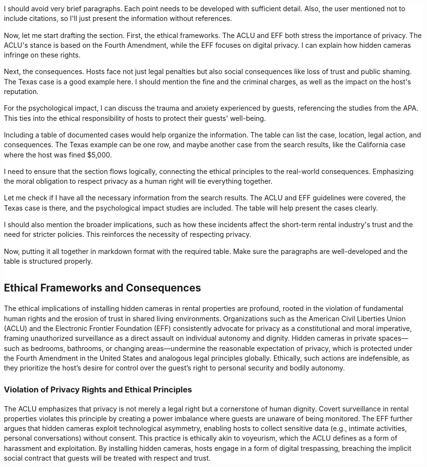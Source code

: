 I should avoid very brief paragraphs. Each point needs to be developed with sufficient detail. Also, the user mentioned not to include citations, so I'll just present the information without references.

Now, let me start drafting the section. First, the ethical frameworks. The ACLU and EFF both stress the importance of privacy. The ACLU's stance is based on the Fourth Amendment, while the EFF focuses on digital privacy. I can explain how hidden cameras infringe on these rights.

Next, the consequences. Hosts face not just legal penalties but also social consequences like loss of trust and public shaming. The Texas case is a good example here. I should mention the fine and the criminal charges, as well as the impact on the host's reputation.

For the psychological impact, I can discuss the trauma and anxiety experienced by guests, referencing the studies from the APA. This ties into the ethical responsibility of hosts to protect their guests' well-being.

Including a table of documented cases would help organize the information. The table can list the case, location, legal action, and consequences. The Texas example can be one row, and maybe another case from the search results, like the California case where the host was fined $5,000.

I need to ensure that the section flows logically, connecting the ethical principles to the real-world consequences. Emphasizing the moral obligation to respect privacy as a human right will tie everything together.

Let me check if I have all the necessary information from the search results. The ACLU and EFF guidelines were covered, the Texas case is there, and the psychological impact studies are included. The table will help present the cases clearly.

I should also mention the broader implications, such as how these incidents affect the short-term rental industry's trust and the need for stricter policies. This reinforces the necessity of respecting privacy.

Now, putting it all together in markdown format with the required table. Make sure the paragraphs are well-developed and the table is structured properly.
</think>

## Ethical Frameworks and Consequences

The ethical implications of installing hidden cameras in rental properties are profound, rooted in the violation of fundamental human rights and the erosion of trust in shared living environments. Organizations such as the American Civil Liberties Union (ACLU) and the Electronic Frontier Foundation (EFF) consistently advocate for privacy as a constitutional and moral imperative, framing unauthorized surveillance as a direct assault on individual autonomy and dignity. Hidden cameras in private spaces—such as bedrooms, bathrooms, or changing areas—undermine the reasonable expectation of privacy, which is protected under the Fourth Amendment in the United States and analogous legal principles globally. Ethically, such actions are indefensible, as they prioritize the host’s desire for control over the guest’s right to personal security and bodily autonomy.

### Violation of Privacy Rights and Ethical Principles  
The ACLU emphasizes that privacy is not merely a legal right but a cornerstone of human dignity. Covert surveillance in rental properties violates this principle by creating a power imbalance where guests are unaware of being monitored. The EFF further argues that hidden cameras exploit technological asymmetry, enabling hosts to collect sensitive data (e.g., intimate activities, personal conversations) without consent. This practice is ethically akin to voyeurism, which the ACLU defines as a form of harassment and exploitation. By installing hidden cameras, hosts engage in a form of digital trespassing, breaching the implicit social contract that guests will be treated with respect and trust.
